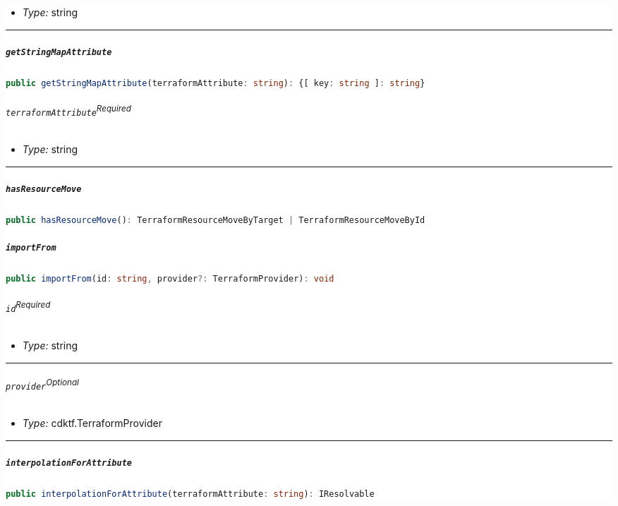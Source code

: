 - *Type:* string

---

##### `getStringMapAttribute` <a name="getStringMapAttribute" id="@cdktf/provider-datadog.metricMetadata.MetricMetadata.getStringMapAttribute"></a>

```typescript
public getStringMapAttribute(terraformAttribute: string): {[ key: string ]: string}
```

###### `terraformAttribute`<sup>Required</sup> <a name="terraformAttribute" id="@cdktf/provider-datadog.metricMetadata.MetricMetadata.getStringMapAttribute.parameter.terraformAttribute"></a>

- *Type:* string

---

##### `hasResourceMove` <a name="hasResourceMove" id="@cdktf/provider-datadog.metricMetadata.MetricMetadata.hasResourceMove"></a>

```typescript
public hasResourceMove(): TerraformResourceMoveByTarget | TerraformResourceMoveById
```

##### `importFrom` <a name="importFrom" id="@cdktf/provider-datadog.metricMetadata.MetricMetadata.importFrom"></a>

```typescript
public importFrom(id: string, provider?: TerraformProvider): void
```

###### `id`<sup>Required</sup> <a name="id" id="@cdktf/provider-datadog.metricMetadata.MetricMetadata.importFrom.parameter.id"></a>

- *Type:* string

---

###### `provider`<sup>Optional</sup> <a name="provider" id="@cdktf/provider-datadog.metricMetadata.MetricMetadata.importFrom.parameter.provider"></a>

- *Type:* cdktf.TerraformProvider

---

##### `interpolationForAttribute` <a name="interpolationForAttribute" id="@cdktf/provider-datadog.metricMetadata.MetricMetadata.interpolationForAttribute"></a>

```typescript
public interpolationForAttribute(terraformAttribute: string): IResolvable
```
